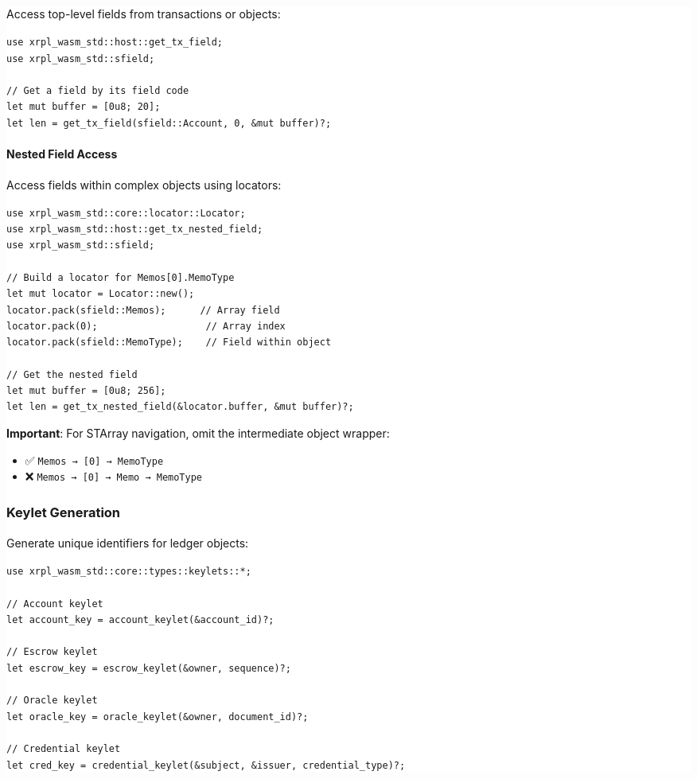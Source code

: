 Access top-level fields from transactions or objects:

```rust,ignore
use xrpl_wasm_std::host::get_tx_field;
use xrpl_wasm_std::sfield;

// Get a field by its field code
let mut buffer = [0u8; 20];
let len = get_tx_field(sfield::Account, 0, &mut buffer)?;
```

#### Nested Field Access

Access fields within complex objects using locators:

```rust,ignore
use xrpl_wasm_std::core::locator::Locator;
use xrpl_wasm_std::host::get_tx_nested_field;
use xrpl_wasm_std::sfield;

// Build a locator for Memos[0].MemoType
let mut locator = Locator::new();
locator.pack(sfield::Memos);      // Array field
locator.pack(0);                   // Array index
locator.pack(sfield::MemoType);    // Field within object

// Get the nested field
let mut buffer = [0u8; 256];
let len = get_tx_nested_field(&locator.buffer, &mut buffer)?;
```

**Important**: For STArray navigation, omit the intermediate object wrapper:
- ✅ `Memos → [0] → MemoType`
- ❌ `Memos → [0] → Memo → MemoType`

### Keylet Generation

Generate unique identifiers for ledger objects:

```rust,ignore
use xrpl_wasm_std::core::types::keylets::*;

// Account keylet
let account_key = account_keylet(&account_id)?;

// Escrow keylet
let escrow_key = escrow_keylet(&owner, sequence)?;

// Oracle keylet
let oracle_key = oracle_keylet(&owner, document_id)?;

// Credential keylet
let cred_key = credential_keylet(&subject, &issuer, credential_type)?;
```

